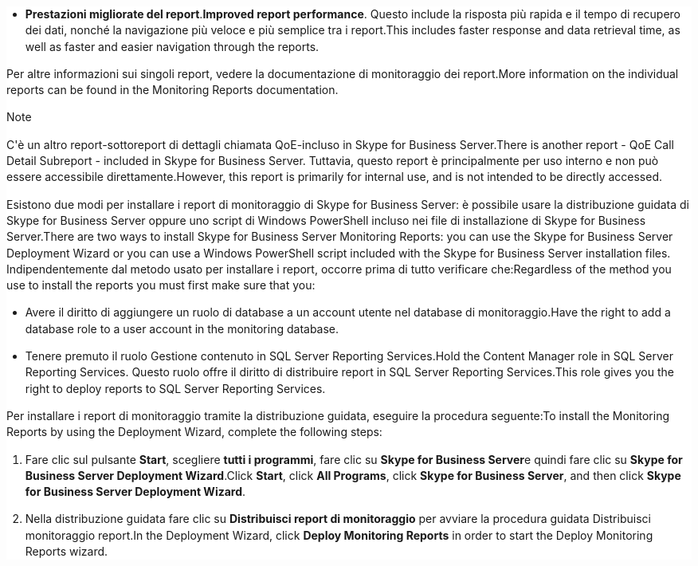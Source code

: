 - <span data-ttu-id="a9ef3-117">**Prestazioni migliorate del report**.</span><span class="sxs-lookup"><span data-stu-id="a9ef3-117">**Improved report performance**.</span></span> <span data-ttu-id="a9ef3-118">Questo include la risposta più rapida e il tempo di recupero dei dati, nonché la navigazione più veloce e più semplice tra i report.</span><span class="sxs-lookup"><span data-stu-id="a9ef3-118">This includes faster response and data retrieval time, as well as faster and easier navigation through the reports.</span></span>
    
<span data-ttu-id="a9ef3-119">Per altre informazioni sui singoli report, vedere la documentazione di monitoraggio dei report.</span><span class="sxs-lookup"><span data-stu-id="a9ef3-119">More information on the individual reports can be found in the Monitoring Reports documentation.</span></span>
  
> [!NOTE]
> <span data-ttu-id="a9ef3-120">C'è un altro report-sottoreport di dettagli chiamata QoE-incluso in Skype for Business Server.</span><span class="sxs-lookup"><span data-stu-id="a9ef3-120">There is another report - QoE Call Detail Subreport - included in Skype for Business Server.</span></span> <span data-ttu-id="a9ef3-121">Tuttavia, questo report è principalmente per uso interno e non può essere accessibile direttamente.</span><span class="sxs-lookup"><span data-stu-id="a9ef3-121">However, this report is primarily for internal use, and is not intended to be directly accessed.</span></span> 
  
<span data-ttu-id="a9ef3-122">Esistono due modi per installare i report di monitoraggio di Skype for Business Server: è possibile usare la distribuzione guidata di Skype for Business Server oppure uno script di Windows PowerShell incluso nei file di installazione di Skype for Business Server.</span><span class="sxs-lookup"><span data-stu-id="a9ef3-122">There are two ways to install Skype for Business Server Monitoring Reports: you can use the Skype for Business Server Deployment Wizard or you can use a Windows PowerShell script included with the Skype for Business Server installation files.</span></span> <span data-ttu-id="a9ef3-123">Indipendentemente dal metodo usato per installare i report, occorre prima di tutto verificare che:</span><span class="sxs-lookup"><span data-stu-id="a9ef3-123">Regardless of the method you use to install the reports you must first make sure that you:</span></span>
  
- <span data-ttu-id="a9ef3-124">Avere il diritto di aggiungere un ruolo di database a un account utente nel database di monitoraggio.</span><span class="sxs-lookup"><span data-stu-id="a9ef3-124">Have the right to add a database role to a user account in the monitoring database.</span></span>
    
- <span data-ttu-id="a9ef3-125">Tenere premuto il ruolo Gestione contenuto in SQL Server Reporting Services.</span><span class="sxs-lookup"><span data-stu-id="a9ef3-125">Hold the Content Manager role in SQL Server Reporting Services.</span></span> <span data-ttu-id="a9ef3-126">Questo ruolo offre il diritto di distribuire report in SQL Server Reporting Services.</span><span class="sxs-lookup"><span data-stu-id="a9ef3-126">This role gives you the right to deploy reports to SQL Server Reporting Services.</span></span>
    
<span data-ttu-id="a9ef3-127">Per installare i report di monitoraggio tramite la distribuzione guidata, eseguire la procedura seguente:</span><span class="sxs-lookup"><span data-stu-id="a9ef3-127">To install the Monitoring Reports by using the Deployment Wizard, complete the following steps:</span></span>
  
1. <span data-ttu-id="a9ef3-128">Fare clic sul pulsante **Start**, scegliere **tutti i programmi**, fare clic su **Skype for Business Server**e quindi fare clic su **Skype for Business Server Deployment Wizard**.</span><span class="sxs-lookup"><span data-stu-id="a9ef3-128">Click **Start**, click **All Programs**, click **Skype for Business Server**, and then click **Skype for Business Server Deployment Wizard**.</span></span>
    
2. <span data-ttu-id="a9ef3-129">Nella distribuzione guidata fare clic su **Distribuisci report di monitoraggio** per avviare la procedura guidata Distribuisci monitoraggio report.</span><span class="sxs-lookup"><span data-stu-id="a9ef3-129">In the Deployment Wizard, click **Deploy Monitoring Reports** in order to start the Deploy Monitoring Reports wizard.</span></span>
    